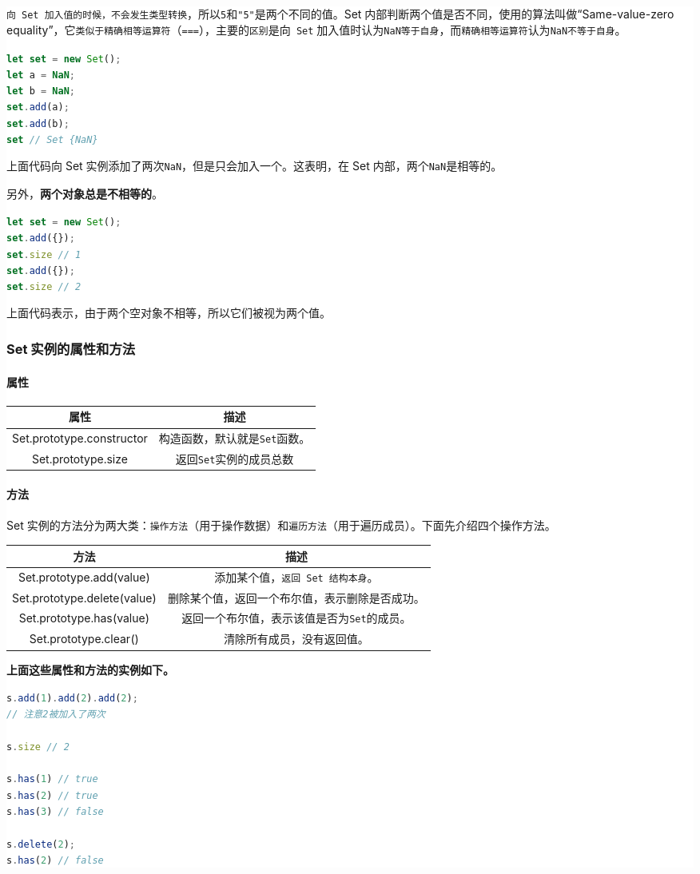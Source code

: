 `向 Set 加入值的时候，不会发生类型转换`，所以`5`和`"5"`是两个不同的值。Set 内部判断两个值是否不同，使用的算法叫做“Same-value-zero equality”，它`类似于精确相等运算符`（`===`），主要的`区别`是向` Set` 加入值时认为`NaN等于自身`，而`精确相等运算符`认为`NaN不等于自身`。

```js
let set = new Set();
let a = NaN;
let b = NaN;
set.add(a);
set.add(b);
set // Set {NaN}
```

上面代码向 Set 实例添加了两次`NaN`，但是只会加入一个。这表明，在 Set 内部，两个`NaN`是相等的。

另外，**两个对象总是不相等的**。

```js
let set = new Set();
set.add({});
set.size // 1
set.add({});
set.size // 2
```

上面代码表示，由于两个空对象不相等，所以它们被视为两个值。

### Set 实例的属性和方法

#### 属性

|           属性            |             描述              |
| :-----------------------: | :---------------------------: |
| Set.prototype.constructor | 构造函数，默认就是`Set`函数。 |
|    Set.prototype.size     |    返回`Set`实例的成员总数    |

#### 方法

Set 实例的方法分为两大类：`操作方法`（用于操作数据）和`遍历方法`（用于遍历成员）。下面先介绍四个操作方法。

|            方法             |                      描述                      |
| :-------------------------: | :--------------------------------------------: |
|  Set.prototype.add(value)   |       添加某个值，`返回 Set 结构本身`。        |
| Set.prototype.delete(value) | 删除某个值，返回一个布尔值，表示删除是否成功。 |
|  Set.prototype.has(value)   |  返回一个布尔值，表示该值是否为`Set`的成员。   |
|    Set.prototype.clear()    |           清除所有成员，没有返回值。           |

**上面这些属性和方法的实例如下。**

```js
s.add(1).add(2).add(2);
// 注意2被加入了两次

s.size // 2

s.has(1) // true
s.has(2) // true
s.has(3) // false

s.delete(2);
s.has(2) // false
```

